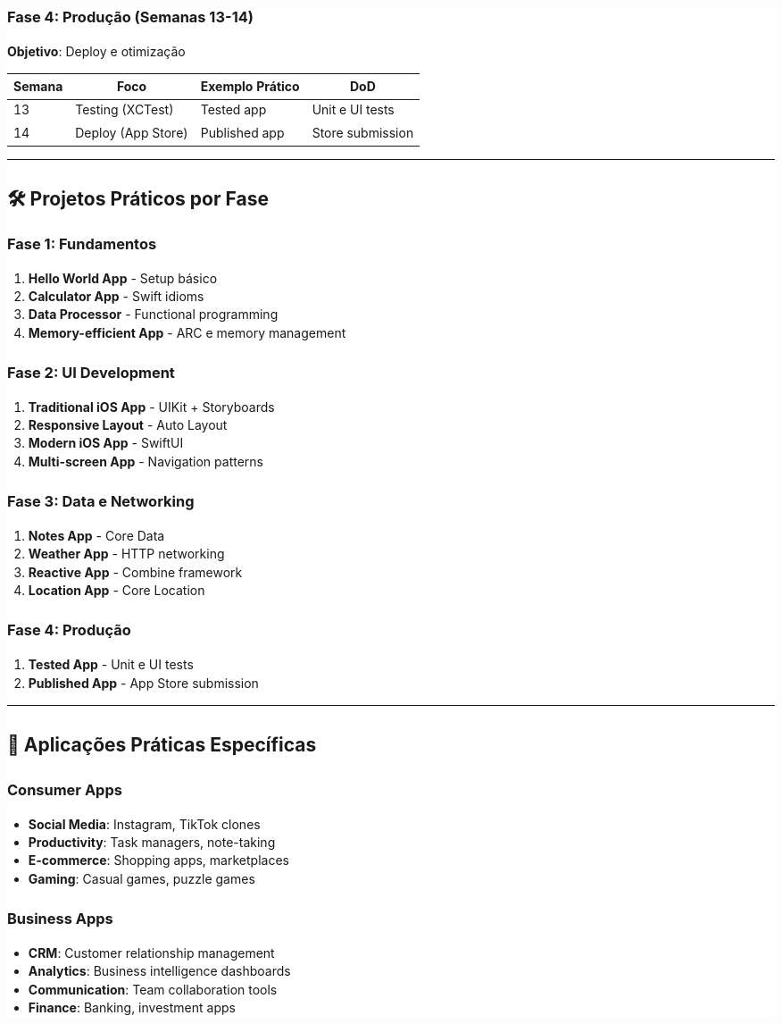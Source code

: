 ### **Fase 4: Produção (Semanas 13-14)**
**Objetivo**: Deploy e otimização

| Semana | Foco | Exemplo Prático | DoD |
|--------|------|-----------------|-----|
| 13 | Testing (XCTest) | Tested app | Unit e UI tests |
| 14 | Deploy (App Store) | Published app | Store submission |

---

## 🛠️ **Projetos Práticos por Fase**

### **Fase 1: Fundamentos**
1. **Hello World App** - Setup básico
2. **Calculator App** - Swift idioms
3. **Data Processor** - Functional programming
4. **Memory-efficient App** - ARC e memory management

### **Fase 2: UI Development**
1. **Traditional iOS App** - UIKit + Storyboards
2. **Responsive Layout** - Auto Layout
3. **Modern iOS App** - SwiftUI
4. **Multi-screen App** - Navigation patterns

### **Fase 3: Data e Networking**
1. **Notes App** - Core Data
2. **Weather App** - HTTP networking
3. **Reactive App** - Combine framework
4. **Location App** - Core Location

### **Fase 4: Produção**
1. **Tested App** - Unit e UI tests
2. **Published App** - App Store submission

---

## 🎯 **Aplicações Práticas Específicas**

### **Consumer Apps**
- **Social Media**: Instagram, TikTok clones
- **Productivity**: Task managers, note-taking
- **E-commerce**: Shopping apps, marketplaces
- **Gaming**: Casual games, puzzle games

### **Business Apps**
- **CRM**: Customer relationship management
- **Analytics**: Business intelligence dashboards
- **Communication**: Team collaboration tools
- **Finance**: Banking, investment apps
